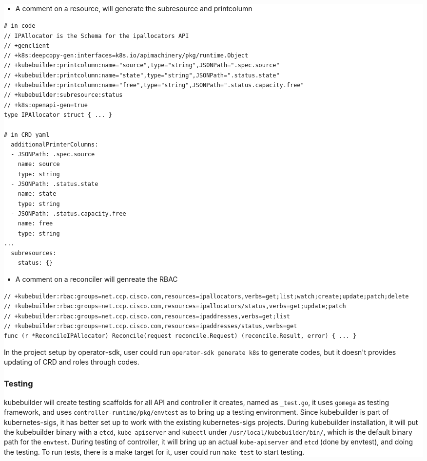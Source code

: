 - A comment on a resource, will generate the subresource and printcolumn

```
# in code
// IPAllocator is the Schema for the ipallocators API
// +genclient
// +k8s:deepcopy-gen:interfaces=k8s.io/apimachinery/pkg/runtime.Object
// +kubebuilder:printcolumn:name="source",type="string",JSONPath=".spec.source"
// +kubebuilder:printcolumn:name="state",type="string",JSONPath=".status.state"
// +kubebuilder:printcolumn:name="free",type="string",JSONPath=".status.capacity.free"
// +kubebuilder:subresource:status
// +k8s:openapi-gen=true
type IPAllocator struct { ... }

# in CRD yaml
  additionalPrinterColumns:
  - JSONPath: .spec.source
    name: source
    type: string
  - JSONPath: .status.state
    name: state
    type: string
  - JSONPath: .status.capacity.free
    name: free
    type: string
...
  subresources:
    status: {}
```

- A comment on a reconciler will genreate the RBAC

```
// +kubebuilder:rbac:groups=net.ccp.cisco.com,resources=ipallocators,verbs=get;list;watch;create;update;patch;delete
// +kubebuilder:rbac:groups=net.ccp.cisco.com,resources=ipallocators/status,verbs=get;update;patch
// +kubebuilder:rbac:groups=net.ccp.cisco.com,resources=ipaddresses,verbs=get;list
// +kubebuilder:rbac:groups=net.ccp.cisco.com,resources=ipaddresses/status,verbs=get
func (r *ReconcileIPAllocator) Reconcile(request reconcile.Request) (reconcile.Result, error) { ... }
```

In the project setup by operator-sdk, user could run `operator-sdk generate k8s` to generate codes, but it doesn't provides
updating of CRD and roles through codes.


### Testing

kubebuilder will create testing scaffolds for all API and controller it creates, named as `_test.go`, it uses `gomega` as testing
framework, and uses `controller-runtime/pkg/envtest` as to bring up a testing environment. Since kubebuilder is part of kubernetes-sigs,
it has better set up to work with the existing kubernetes-sigs projects. During kubebuilder installation, it will put the kubebuilder
binary with a `etcd`, `kube-apiserver` and `kubectl` under `/usr/local/kubebuilder/bin/`, which is the default binary path for the `envtest`.
During testing of controller, it will bring up an actual `kube-apiserver` and `etcd` (done by envtest), and doing the testing. To run
tests, there is a make target for it, user could run `make test` to start testing.
